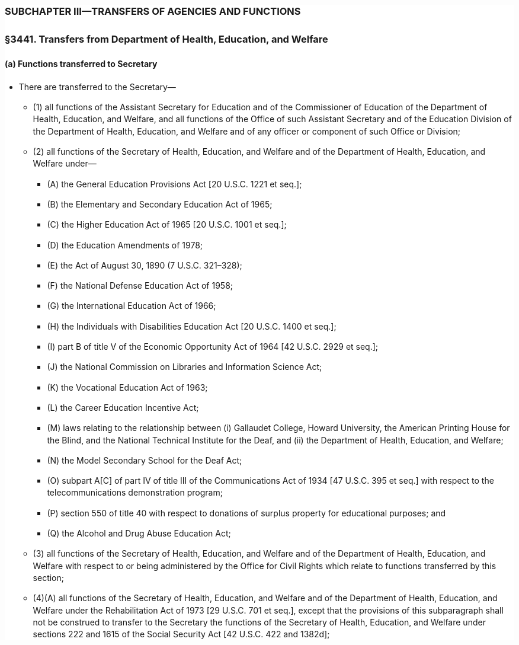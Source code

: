 ### SUBCHAPTER III—TRANSFERS OF AGENCIES AND FUNCTIONS

### §3441. Transfers from Department of Health, Education, and Welfare
#### (a) Functions transferred to Secretary
* There are transferred to the Secretary—

  * (1) all functions of the Assistant Secretary for Education and of the Commissioner of Education of the Department of Health, Education, and Welfare, and all functions of the Office of such Assistant Secretary and of the Education Division of the Department of Health, Education, and Welfare and of any officer or component of such Office or Division;

  * (2) all functions of the Secretary of Health, Education, and Welfare and of the Department of Health, Education, and Welfare under—

    * (A) the General Education Provisions Act [20 U.S.C. 1221 et seq.];

    * (B) the Elementary and Secondary Education Act of 1965;

    * (C) the Higher Education Act of 1965 [20 U.S.C. 1001 et seq.];

    * (D) the Education Amendments of 1978;

    * (E) the Act of August 30, 1890 (7 U.S.C. 321–328);

    * (F) the National Defense Education Act of 1958;

    * (G) the International Education Act of 1966;

    * (H) the Individuals with Disabilities Education Act [20 U.S.C. 1400 et seq.];

    * (I) part B of title V of the Economic Opportunity Act of 1964 [42 U.S.C. 2929 et seq.];

    * (J) the National Commission on Libraries and Information Science Act;

    * (K) the Vocational Education Act of 1963;

    * (L) the Career Education Incentive Act;

    * (M) laws relating to the relationship between (i) Gallaudet College, Howard University, the American Printing House for the Blind, and the National Technical Institute for the Deaf, and (ii) the Department of Health, Education, and Welfare;

    * (N) the Model Secondary School for the Deaf Act;

    * (O) subpart A[C] of part IV of title III of the Communications Act of 1934 [47 U.S.C. 395 et seq.] with respect to the telecommunications demonstration program;

    * (P) section 550 of title 40 with respect to donations of surplus property for educational purposes; and

    * (Q) the Alcohol and Drug Abuse Education Act;


  * (3) all functions of the Secretary of Health, Education, and Welfare and of the Department of Health, Education, and Welfare with respect to or being administered by the Office for Civil Rights which relate to functions transferred by this section;

  * (4)(A) all functions of the Secretary of Health, Education, and Welfare and of the Department of Health, Education, and Welfare under the Rehabilitation Act of 1973 [29 U.S.C. 701 et seq.], except that the provisions of this subparagraph shall not be construed to transfer to the Secretary the functions of the Secretary of Health, Education, and Welfare under sections 222 and 1615 of the Social Security Act [42 U.S.C. 422 and 1382d];
